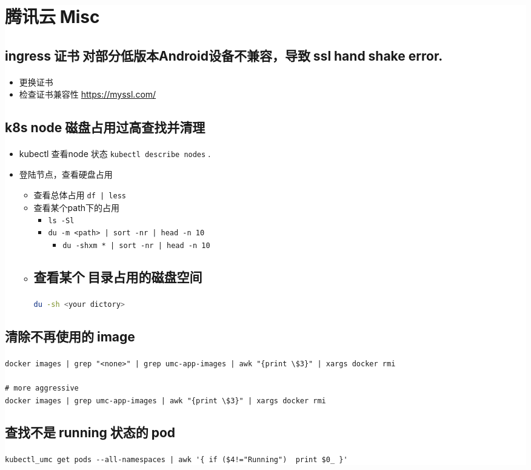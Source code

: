 
<h2 id="4214290dc4bf8068d16758a84a3496a7"></h2>


# 腾讯云 Misc

<h2 id="d42d194dd306f76100f9b591fd878396"></h2>


## ingress 证书 对部分低版本Android设备不兼容，导致 ssl hand shake error.

 - 更换证书
 - 检查证书兼容性  https://myssl.com/ 


<h2 id="e8dfbb86e3e1d39df969144ae4d3f06b"></h2>


## k8s node 磁盘占用过高查找并清理

 - kubectl 查看node 状态 `kubectl describe nodes` .

 - 登陆节点，查看硬盘占用
    - 查看总体占用 `df | less`
    - 查看某个path下的占用
        - `ls -Sl`
        - `du -m <path> | sort -nr | head -n 10`
            - `du -shxm * | sort -nr | head -n 10`
    - 查看某个 目录占用的磁盘空间
        - 
        ```bash
        du -sh <your dictory>
        ```

<h2 id="77563c3ed75c144a6617a7077a1b4771"></h2>


## 清除不再使用的 image 

```
docker images | grep "<none>" | grep umc-app-images | awk "{print \$3}" | xargs docker rmi

# more aggressive 
docker images | grep umc-app-images | awk "{print \$3}" | xargs docker rmi
```

<h2 id="145f750dc8c7bde1231227e5d027eafd"></h2>


## 查找不是 running 状态的 pod

```
kubectl_umc get pods --all-namespaces | awk '{ if ($4!="Running")  print $0_ }'
```

